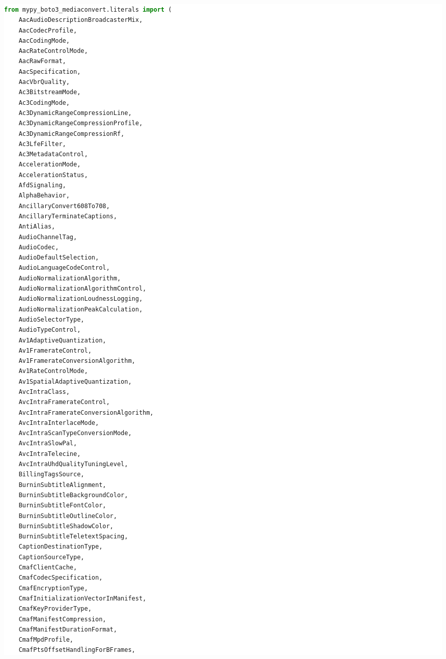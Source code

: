```python
from mypy_boto3_mediaconvert.literals import (
    AacAudioDescriptionBroadcasterMix,
    AacCodecProfile,
    AacCodingMode,
    AacRateControlMode,
    AacRawFormat,
    AacSpecification,
    AacVbrQuality,
    Ac3BitstreamMode,
    Ac3CodingMode,
    Ac3DynamicRangeCompressionLine,
    Ac3DynamicRangeCompressionProfile,
    Ac3DynamicRangeCompressionRf,
    Ac3LfeFilter,
    Ac3MetadataControl,
    AccelerationMode,
    AccelerationStatus,
    AfdSignaling,
    AlphaBehavior,
    AncillaryConvert608To708,
    AncillaryTerminateCaptions,
    AntiAlias,
    AudioChannelTag,
    AudioCodec,
    AudioDefaultSelection,
    AudioLanguageCodeControl,
    AudioNormalizationAlgorithm,
    AudioNormalizationAlgorithmControl,
    AudioNormalizationLoudnessLogging,
    AudioNormalizationPeakCalculation,
    AudioSelectorType,
    AudioTypeControl,
    Av1AdaptiveQuantization,
    Av1FramerateControl,
    Av1FramerateConversionAlgorithm,
    Av1RateControlMode,
    Av1SpatialAdaptiveQuantization,
    AvcIntraClass,
    AvcIntraFramerateControl,
    AvcIntraFramerateConversionAlgorithm,
    AvcIntraInterlaceMode,
    AvcIntraScanTypeConversionMode,
    AvcIntraSlowPal,
    AvcIntraTelecine,
    AvcIntraUhdQualityTuningLevel,
    BillingTagsSource,
    BurninSubtitleAlignment,
    BurninSubtitleBackgroundColor,
    BurninSubtitleFontColor,
    BurninSubtitleOutlineColor,
    BurninSubtitleShadowColor,
    BurninSubtitleTeletextSpacing,
    CaptionDestinationType,
    CaptionSourceType,
    CmafClientCache,
    CmafCodecSpecification,
    CmafEncryptionType,
    CmafInitializationVectorInManifest,
    CmafKeyProviderType,
    CmafManifestCompression,
    CmafManifestDurationFormat,
    CmafMpdProfile,
    CmafPtsOffsetHandlingForBFrames,
```